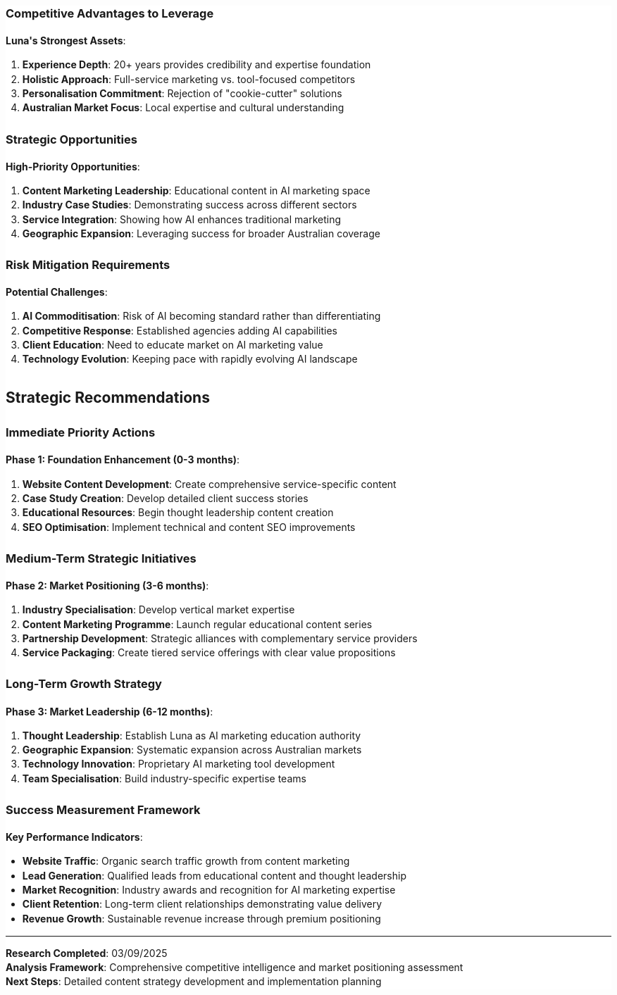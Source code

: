 ### Competitive Advantages to Leverage
**Luna's Strongest Assets**:
1. **Experience Depth**: 20+ years provides credibility and expertise foundation
2. **Holistic Approach**: Full-service marketing vs. tool-focused competitors
3. **Personalisation Commitment**: Rejection of "cookie-cutter" solutions
4. **Australian Market Focus**: Local expertise and cultural understanding

### Strategic Opportunities
**High-Priority Opportunities**:
1. **Content Marketing Leadership**: Educational content in AI marketing space
2. **Industry Case Studies**: Demonstrating success across different sectors
3. **Service Integration**: Showing how AI enhances traditional marketing
4. **Geographic Expansion**: Leveraging success for broader Australian coverage

### Risk Mitigation Requirements
**Potential Challenges**:
1. **AI Commoditisation**: Risk of AI becoming standard rather than differentiating
2. **Competitive Response**: Established agencies adding AI capabilities
3. **Client Education**: Need to educate market on AI marketing value
4. **Technology Evolution**: Keeping pace with rapidly evolving AI landscape

## Strategic Recommendations

### Immediate Priority Actions
**Phase 1: Foundation Enhancement (0-3 months)**:
1. **Website Content Development**: Create comprehensive service-specific content
2. **Case Study Creation**: Develop detailed client success stories
3. **Educational Resources**: Begin thought leadership content creation
4. **SEO Optimisation**: Implement technical and content SEO improvements

### Medium-Term Strategic Initiatives
**Phase 2: Market Positioning (3-6 months)**:
1. **Industry Specialisation**: Develop vertical market expertise
2. **Content Marketing Programme**: Launch regular educational content series
3. **Partnership Development**: Strategic alliances with complementary service providers
4. **Service Packaging**: Create tiered service offerings with clear value propositions

### Long-Term Growth Strategy
**Phase 3: Market Leadership (6-12 months)**:
1. **Thought Leadership**: Establish Luna as AI marketing education authority
2. **Geographic Expansion**: Systematic expansion across Australian markets
3. **Technology Innovation**: Proprietary AI marketing tool development
4. **Team Specialisation**: Build industry-specific expertise teams

### Success Measurement Framework
**Key Performance Indicators**:
- **Website Traffic**: Organic search traffic growth from content marketing
- **Lead Generation**: Qualified leads from educational content and thought leadership
- **Market Recognition**: Industry awards and recognition for AI marketing expertise
- **Client Retention**: Long-term client relationships demonstrating value delivery
- **Revenue Growth**: Sustainable revenue increase through premium positioning

---

**Research Completed**: 03/09/2025  
**Analysis Framework**: Comprehensive competitive intelligence and market positioning assessment  
**Next Steps**: Detailed content strategy development and implementation planning